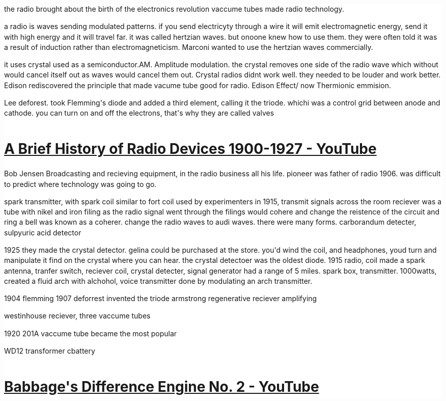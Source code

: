 the radio brought about the birth of the electronics revolution vaccume tubes made radio technology.

a radio is waves sending modulated patterns. if you send electricyty through a wire it will emit electromagnetic energy, send it with high energy and it will travel far. it was called hertzian waves. but onoone knew how to use them. they were often told it was a result of induction rather than electromagneticism. Marconi wanted to use the hertzian waves commercially. 

it uses crystal used as a semiconductor.AM. Amplitude modulation. the crystal removes one side of the radio wave which without would cancel itself out as waves would cancel them out. Crystal radios didnt work well. they needed to be louder and work better. Edison rediscovered the principle that made vacume tube good for radio. Edison Effect/ now Thermionic emmision.

Lee deforest. took Flemming's diode and added a third element, calling it the triode. whichi was a control grid between anode and cathode. you can turn on and off the electrons, that's why they are called valves 


# [A Brief History of Radio Devices 1900-1927 - YouTube](https://www.youtube.com/watch?v=Y-A9wrL88nM)
Bob Jensen
Broadcasting and recieving equipment, in the radio business all his  life. pioneer was father of radio
1906.
was difficult to predict where technology was going to go.

spark transmitter, with spark coil similar to fort coil used by experimenters in 1915, transmit signals across the room reciever was a tube with nikel  and iron filing as the radio signal went through the filings would cohere and change the reistence of the circuit and ring a bell was known as a coherer. change the radio waves to audi waves. there were many forms. carborandum detecter, sulpyuric acid detector

1925 they made the crystal detector. gelina could be purchased at the store. you'd wind the coil, and headphones, youd turn and manipulate it find on the crystal where you can hear. the crystal detectoer was the oldest diode. 1915 radio, coil made a spark antenna, tranfer switch, reciever coil, crystal detecter, signal generator had a range of 5 miles. spark box, transmitter. 1000watts, created a fluid arch with alchohol, voice transmitter done by modulating an arch transmitter.

1904 flemming
1907 deforrest invented the triode
armstrong regenerative reciever amplifying

westinhouse reciever, three vaccume tubes

1920 201A vaccume tube became the most popular

WD12
transformer
cbattery


# [Babbage's Difference Engine No. 2 - YouTube](https://www.youtube.com/watch?v=0anIyVGeWOI&t=2s)
